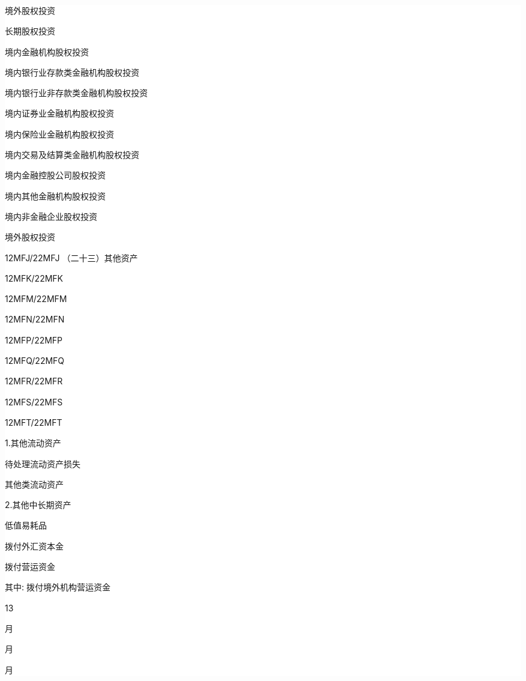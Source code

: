 境外股权投资

长期股权投资

境内金融机构股权投资

境内银行业存款类金融机构股权投资

境内银行业非存款类金融机构股权投资

境内证券业金融机构股权投资

境内保险业金融机构股权投资

境内交易及结算类金融机构股权投资

境内金融控股公司股权投资

境内其他金融机构股权投资

境内非金融企业股权投资

境外股权投资

12MFJ/22MFJ （二十三）其他资产

12MFK/22MFK

12MFM/22MFM

12MFN/22MFN

12MFP/22MFP

12MFQ/22MFQ

12MFR/22MFR

12MFS/22MFS

12MFT/22MFT

1.其他流动资产

待处理流动资产损失

其他类流动资产

2.其他中长期资产

低值易耗品

拨付外汇资本金

拨付营运资金

其中: 拨付境外机构营运资金

13

月

月

月
